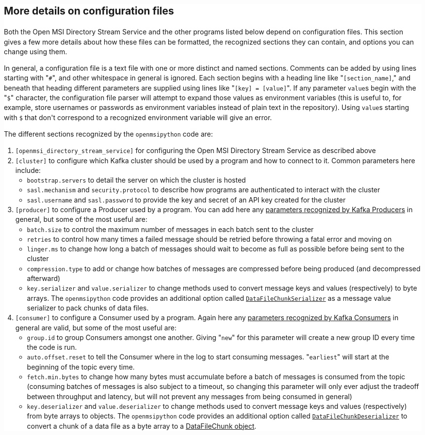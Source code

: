 ## More details on configuration files

Both the Open MSI Directory Stream Service and the other programs listed below depend on configuration files. This section gives a few more details about how these files can be formatted, the recognized sections they can contain, and options you can change using them.

In general, a configuration file is a text file with one or more distinct and named sections. Comments can be added by using lines starting with "`#`", and other whitespace in general is ignored. Each section begins with a heading line like "`[section_name]`," and beneath that heading different parameters are supplied using lines like "`[key] = [value]`". If any parameter `value`s begin with the "`$`" character, the configuration file parser will attempt to expand those values as environment variables (this is useful to, for example, store usernames or passwords as environment variables instead of plain text in the repository). Using `value`s starting with `$` that don't correspond to a recognized environment variable will give an error.

The different sections recognized by the `openmsipython` code are:
1. `[openmsi_directory_stream_service]` for configuring the Open MSI Directory Stream Service as described above
1. `[cluster]` to configure which Kafka cluster should be used by a program and how to connect to it. Common parameters here include:
    - `bootstrap.servers` to detail the server on which the cluster is hosted
    - `sasl.mechanism` and `security.protocol` to describe how programs are authenticated to interact with the cluster
    - `sasl.username` and `sasl.password` to provide the key and secret of an API key created for the cluster
1. `[producer]` to configure a Producer used by a program. You can add here any [parameters recognized by Kafka Producers](https://docs.confluent.io/platform/current/installation/configuration/producer-configs.html) in general, but some of the most useful are:
    - `batch.size` to control the maximum number of messages in each batch sent to the cluster
    - `retries` to control how many times a failed message should be retried before throwing a fatal error and moving on
    - `linger.ms` to change how long a batch of messages should wait to become as full as possible before being sent to the cluster 
    - `compression.type` to add or change how batches of messages are compressed before being produced (and decompressed afterward)
    - `key.serializer` and `value.serializer` to change methods used to convert message keys and values (respectively) to byte arrays. The `openmsipython` code provides an additional option called [`DataFileChunkSerializer`](./openmsipython/my_kafka/serialization.py#L10-#L29) as a message value serializer to pack chunks of data files.
1. `[consumer]` to configure a Consumer used by a program. Again here any [parameters recognized by Kafka Consumers](https://docs.confluent.io/platform/current/installation/configuration/consumer-configs.html) in general are valid, but some of the most useful are:
    - `group.id` to group Consumers amongst one another. Giving "`new`" for this parameter will create a new group ID every time the code is run.
    - `auto.offset.reset` to tell the Consumer where in the log to start consuming messages. "`earliest`" will start at the beginning of the topic every time.
    - `fetch.min.bytes` to change how many bytes must accumulate before a batch of messages is consumed from the topic (consuming batches of messages is also subject to a timeout, so changing this parameter will only ever adjust the tradeoff between throughput and latency, but will not prevent any messages from being consumed in general)
    - `key.deserializer` and `value.deserializer` to change methods used to convert message keys and values (respectively) from byte arrays to objects. The `openmsipython` code provides an additional option called [`DataFileChunkDeserializer`](./openmsipython/my_kafka/serialization.py#L31-#L58) to convert a chunk of a data file as a byte array to a [DataFileChunk object](./openmsipython/data_file_io/data_file_chunk.py#L7).
